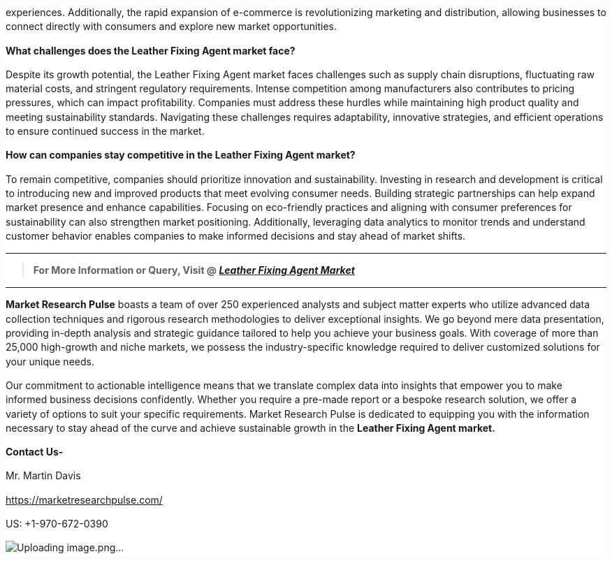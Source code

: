 experiences. Additionally, the rapid expansion of e-commerce is revolutionizing marketing and distribution, allowing businesses to connect directly with consumers and explore new market opportunities.</p><p><strong>What challenges does the Leather Fixing Agent market face?</strong></p><p>Despite its growth potential, the Leather Fixing Agent market faces challenges such as supply chain disruptions, fluctuating raw material costs, and stringent regulatory requirements. Intense competition among manufacturers also contributes to pricing pressures, which can impact profitability. Companies must address these hurdles while maintaining high product quality and meeting sustainability standards. Navigating these challenges requires adaptability, innovative strategies, and efficient operations to ensure continued success in the market.</p><p><strong>How can companies stay competitive in the Leather Fixing Agent market?</strong></p><p>To remain competitive, companies should prioritize innovation and sustainability. Investing in research and development is critical to introducing new and improved products that meet evolving consumer needs. Building strategic partnerships can help expand market presence and enhance capabilities. Focusing on eco-friendly practices and aligning with consumer preferences for sustainability can also strengthen market positioning. Additionally, leveraging data analytics to monitor trends and understand customer behavior enables companies to make informed decisions and stay ahead of market shifts.</p><hr /><blockquote><p><strong>For More Information or Query, Visit @&nbsp;<em><a href="https://marketresearchpulse.com/report/27953/leather-fixing-agent-market?utm_source=Linkedin&utm_medium=0117">Leather Fixing Agent Market</a></em></strong></p></blockquote><hr /><p><strong>Market Research Pulse</strong> boasts a team of over 250 experienced analysts and subject matter experts who utilize advanced data collection techniques and rigorous research methodologies to deliver exceptional insights. We go beyond mere data presentation, providing in-depth analysis and strategic guidance tailored to help you achieve your business goals. With coverage of more than 25,000 high-growth and niche markets, we possess the industry-specific knowledge required to deliver customized solutions for your unique needs.</p><p>Our commitment to actionable intelligence means that we translate complex data into insights that empower you to make informed business decisions confidently. Whether you require a pre-made report or a bespoke research solution, we offer a variety of options to suit your specific requirements. Market Research Pulse is dedicated to equipping you with the information necessary to stay ahead of the curve and achieve sustainable growth in the <strong>Leather Fixing Agent market.</strong></p><p><strong>Contact Us-</strong></p><p>Mr. Martin Davis</p><p>https://marketresearchpulse.com/</p><p>US: +1-970-672-0390</p>
![Uploading image.png…]()
